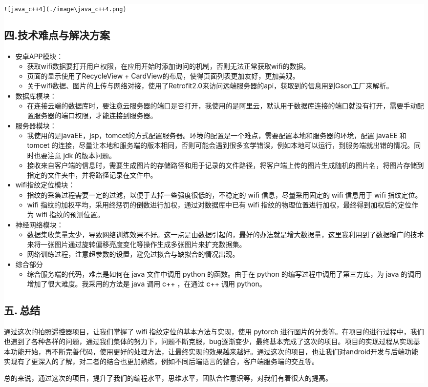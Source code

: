    	![java_c++4](./image\java_c++4.png)


## 四.技术难点与解决方案

+ 安卓APP模块：
  + 获取wifi数据要打开用户权限，在应用开始时添加询问的机制，否则无法正常获取wifi的数据。
  + 页面的显示使用了RecycleView + CardView的布局，使得页面列表更加友好，更加美观。
  + 关于wifi数据、图片的上传与网络对接，使用了Retrofit2.0来访问远端服务器的api，获取到的信息用到Gson工厂来解析。
+ 数据库模块：
  + 在连接云端的数据库时，要注意云服务器的端口是否打开，我使用的是阿里云，默认用于数据库连接的端口就没有打开，需要手动配置服务器的端口权限，才能连接到服务器。
+ 服务器模块：
  + 我使用的是javaEE，jsp，tomcet的方式配置服务器。环境的配置是一个难点，需要配置本地和服务器的环境，配置 javaEE 和 tomcet 的连接，尽量让本地和服务端的版本相同，否则可能会遇到很多玄学错误，例如本地可以运行，到服务端就出错的情况。同时也要注意 jdk 的版本问题。
  + 接收来自客户端的信息时，需要生成图片的存储路径和用于记录的文件路径，将客户端上传的图片生成随机的图片名，将图片存储到指定的文件夹中，并将路径记录在文件中。
+ wifi指纹定位模块：
  + 指纹的采集过程需要一定的过滤，以便于去掉一些强度很低的，不稳定的 wifi 信息，尽量采用固定的 wifi 信息用于 wifi 指纹定位。
  + wifi 指纹的加权平均，采用终惩罚的倒数进行加权，通过对数据库中已有 wifi 指纹的物理位置进行加权，最终得到加权后的定位作为 wifi 指纹的预测位置。
+ 神经网络模块：
  + 数据集收集量太少，导致网络训练效果不好。这一点是由数据引起的，最好的办法就是增大数据量，这里我利用到了数据增广的技术来将一张图片通过旋转偏移亮度变化等操作生成多张图片来扩充数据集。
  + 网络训练过程，注意超参数的设置，避免过拟合与缺拟合的情况出现。
+ 综合部分
  + 综合服务端的代码，难点是如何在 java 文件中调用 python 的函数。由于在 python 的编写过程中调用了第三方库，为 java 的调用增加了很大难度。我采用的方法是 java 调用 c++ ，在通过 c++ 调用 python。

## 五. 总结

通过这次的拍照遥控器项目，让我们掌握了 wifi 指纹定位的基本方法与实现，使用 pytorch 进行图片的分类等。在项目的进行过程中，我们也遇到了各种各样的问题，通过我们集体的努力下，问题不断克服，bug逐渐变少，最终基本完成了这次的项目。项目的实现过程从实现基本功能开始，再不断完善代码，使用更好的处理方法，让最终实现的效果越来越好。通过这次的项目，也让我们对android开发与后端功能实现有了更深入的了解，对二者的结合也更加熟练，例如不同后端语言的整合，客户端服务端的交互等。

总的来说，通过这次的项目，提升了我们的编程水平，思维水平，团队合作意识等，对我们有着很大的提高。

